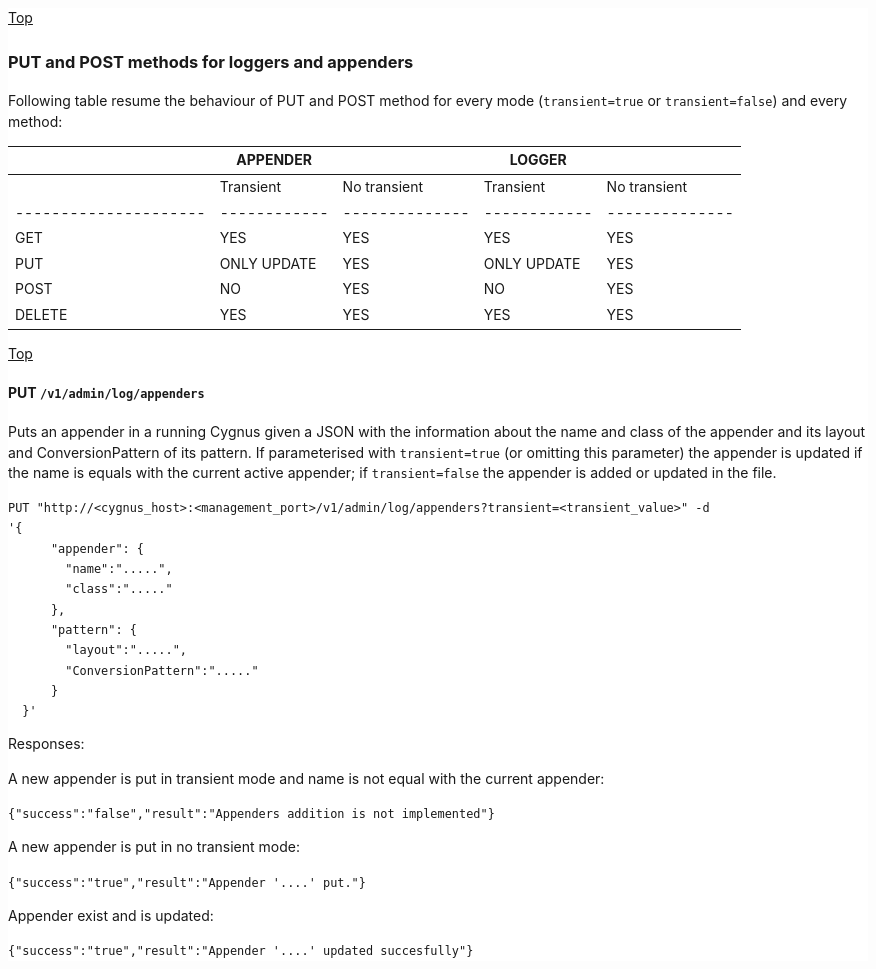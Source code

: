 [Top](#top)

### <a name="section6.3"></a> PUT and POST methods for loggers and appenders
Following table resume the behaviour of PUT and POST method for every mode (`transient=true` or `transient=false`) and every method:

|                     | APPENDER    |              | LOGGER      |              |
|---------------------|------------ |--------------|------------ |--------------|
|                     | Transient   | No transient | Transient   | No transient |
|---------------------|------------ |--------------|------------ |--------------|
| GET                 |    YES      |     YES      |    YES      |     YES      |
| PUT                 | ONLY UPDATE |     YES      | ONLY UPDATE |     YES      |
| POST                |    NO       |     YES      |    NO       |     YES      |
| DELETE              |    YES      |     YES      |    YES      |     YES      |

[Top](#top)

#### <a name="section6.3.1"></a> PUT `/v1/admin/log/appenders`
Puts an appender in a running Cygnus given a JSON with the information about the name and class of the appender and its layout and ConversionPattern of its pattern. If parameterised with `transient=true` (or omitting this parameter) the appender is updated if the name is equals with the current active appender; if `transient=false` the appender is added or updated in the file.

```
PUT "http://<cygnus_host>:<management_port>/v1/admin/log/appenders?transient=<transient_value>" -d
'{
      "appender": {
        "name":".....",
        "class":"....."
      },
      "pattern": {
        "layout":".....",
        "ConversionPattern":"....."
      }
  }'
```

Responses:

A new appender is put in transient mode and name is not equal with the current appender:
```
{"success":"false","result":"Appenders addition is not implemented"}
```

A new appender is put in no transient mode:
```
{"success":"true","result":"Appender '....' put."}
```

Appender exist and is updated:
```
{"success":"true","result":"Appender '....' updated succesfully"}
```
